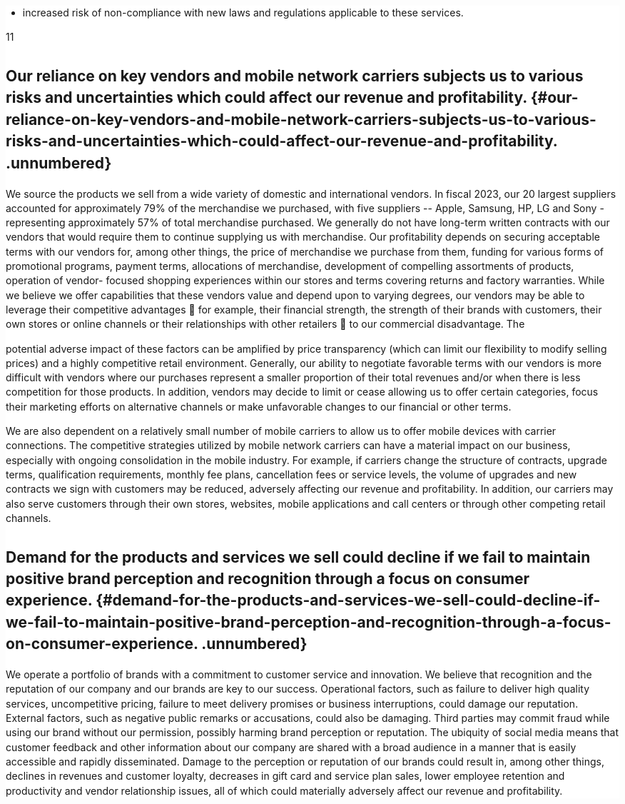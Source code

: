 -   increased risk of non-compliance with new laws and regulations applicable to these services.

11

## Our reliance on key vendors and mobile network carriers subjects us to various risks and uncertainties which could affect our revenue and profitability. {#our-reliance-on-key-vendors-and-mobile-network-carriers-subjects-us-to-various-risks-and-uncertainties-which-could-affect-our-revenue-and-profitability. .unnumbered}

We source the products we sell from a wide variety of domestic and international vendors. In fiscal 2023, our 20 largest suppliers accounted for approximately 79% of the merchandise we purchased, with five suppliers -- Apple, Samsung, HP, LG and Sony - representing approximately 57% of total merchandise purchased. We generally do not have long-term written contracts with our vendors that would require them to continue supplying us with merchandise. Our profitability depends on securing acceptable terms with our vendors for, among other things, the price of merchandise we purchase from them, funding for various forms of promotional programs, payment terms, allocations of merchandise, development of compelling assortments of products, operation of vendor- focused shopping experiences within our stores and terms covering returns and factory warranties. While we believe we offer capabilities that these vendors value and depend upon to varying degrees, our vendors may be able to leverage their competitive advantages  for example, their financial strength, the strength of their brands with customers, their own stores or online channels or their relationships with other retailers  to our commercial disadvantage. The

potential adverse impact of these factors can be amplified by price transparency (which can limit our flexibility to modify selling prices) and a highly competitive retail environment. Generally, our ability to negotiate favorable terms with our vendors is more difficult with vendors where our purchases represent a smaller proportion of their total revenues and/or when there is less competition for those products. In addition, vendors may decide to limit or cease allowing us to offer certain categories, focus their marketing efforts on alternative channels or make unfavorable changes to our financial or other terms.

We are also dependent on a relatively small number of mobile carriers to allow us to offer mobile devices with carrier connections. The competitive strategies utilized by mobile network carriers can have a material impact on our business, especially with ongoing consolidation in the mobile industry. For example, if carriers change the structure of contracts, upgrade terms, qualification requirements, monthly fee plans, cancellation fees or service levels, the volume of upgrades and new contracts we sign with customers may be reduced, adversely affecting our revenue and profitability. In addition, our carriers may also serve customers through their own stores, websites, mobile applications and call centers or through other competing retail channels.

## Demand for the products and services we sell could decline if we fail to maintain positive brand perception and recognition through a focus on consumer experience. {#demand-for-the-products-and-services-we-sell-could-decline-if-we-fail-to-maintain-positive-brand-perception-and-recognition-through-a-focus-on-consumer-experience. .unnumbered}

We operate a portfolio of brands with a commitment to customer service and innovation. We believe that recognition and the reputation of our company and our brands are key to our success. Operational factors, such as failure to deliver high quality services, uncompetitive pricing, failure to meet delivery promises or business interruptions, could damage our reputation. External factors, such as negative public remarks or accusations, could also be damaging. Third parties may commit fraud while using our brand without our permission, possibly harming brand perception or reputation. The ubiquity of social media means that customer feedback and other information about our company are shared with a broad audience in a manner that is easily accessible and rapidly disseminated. Damage to the perception or reputation of our brands could result in, among other things, declines in revenues and customer loyalty, decreases in gift card and service plan sales, lower employee retention and productivity and vendor relationship issues, all of which could materially adversely affect our revenue and profitability.
